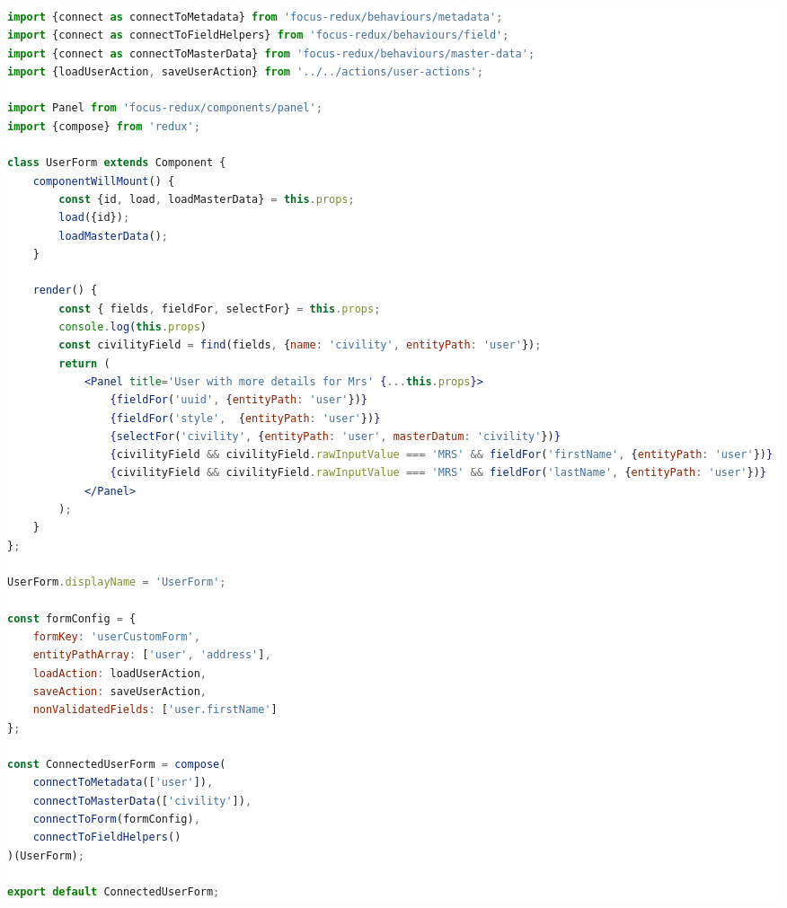 ```jsx
import {connect as connectToMetadata} from 'focus-redux/behaviours/metadata';
import {connect as connectToFieldHelpers} from 'focus-redux/behaviours/field';
import {connect as connectToMasterData} from 'focus-redux/behaviours/master-data';
import {loadUserAction, saveUserAction} from '../../actions/user-actions';

import Panel from 'focus-redux/components/panel';
import {compose} from 'redux';

class UserForm extends Component {
    componentWillMount() {
        const {id, load, loadMasterData} = this.props;
        load({id});
        loadMasterData();
    }

    render() {
        const { fields, fieldFor, selectFor} = this.props;
        console.log(this.props)
        const civilityField = find(fields, {name: 'civility', entityPath: 'user'});
        return (
            <Panel title='User with more details for Mrs' {...this.props}>
                {fieldFor('uuid', {entityPath: 'user'})}
                {fieldFor('style',  {entityPath: 'user'})}
                {selectFor('civility', {entityPath: 'user', masterDatum: 'civility'})}
                {civilityField && civilityField.rawInputValue === 'MRS' && fieldFor('firstName', {entityPath: 'user'})}
                {civilityField && civilityField.rawInputValue === 'MRS' && fieldFor('lastName', {entityPath: 'user'})}
            </Panel>
        );
    }
};

UserForm.displayName = 'UserForm';

const formConfig = {
    formKey: 'userCustomForm',
    entityPathArray: ['user', 'address'],
    loadAction: loadUserAction,
    saveAction: saveUserAction,
    nonValidatedFields: ['user.firstName']
};

const ConnectedUserForm = compose(
    connectToMetadata(['user']),
    connectToMasterData(['civility']),
    connectToForm(formConfig),
    connectToFieldHelpers()
)(UserForm);

export default ConnectedUserForm;
```
